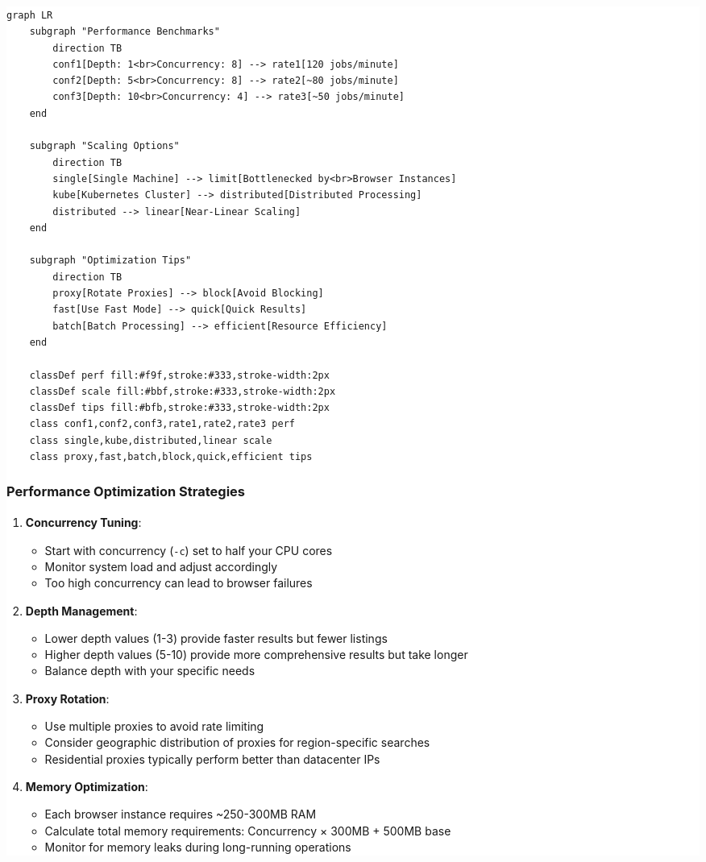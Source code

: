 ```mermaid
graph LR
    subgraph "Performance Benchmarks"
        direction TB
        conf1[Depth: 1<br>Concurrency: 8] --> rate1[120 jobs/minute]
        conf2[Depth: 5<br>Concurrency: 8] --> rate2[~80 jobs/minute]
        conf3[Depth: 10<br>Concurrency: 4] --> rate3[~50 jobs/minute]
    end
    
    subgraph "Scaling Options"
        direction TB
        single[Single Machine] --> limit[Bottlenecked by<br>Browser Instances]
        kube[Kubernetes Cluster] --> distributed[Distributed Processing]
        distributed --> linear[Near-Linear Scaling]
    end
    
    subgraph "Optimization Tips"
        direction TB
        proxy[Rotate Proxies] --> block[Avoid Blocking]
        fast[Use Fast Mode] --> quick[Quick Results]
        batch[Batch Processing] --> efficient[Resource Efficiency]
    end
    
    classDef perf fill:#f9f,stroke:#333,stroke-width:2px
    classDef scale fill:#bbf,stroke:#333,stroke-width:2px
    classDef tips fill:#bfb,stroke:#333,stroke-width:2px
    class conf1,conf2,conf3,rate1,rate2,rate3 perf
    class single,kube,distributed,linear scale
    class proxy,fast,batch,block,quick,efficient tips
```

### Performance Optimization Strategies

1. **Concurrency Tuning**:
   - Start with concurrency (`-c`) set to half your CPU cores
   - Monitor system load and adjust accordingly
   - Too high concurrency can lead to browser failures

2. **Depth Management**:
   - Lower depth values (1-3) provide faster results but fewer listings
   - Higher depth values (5-10) provide more comprehensive results but take longer
   - Balance depth with your specific needs

3. **Proxy Rotation**:
   - Use multiple proxies to avoid rate limiting
   - Consider geographic distribution of proxies for region-specific searches
   - Residential proxies typically perform better than datacenter IPs

4. **Memory Optimization**:
   - Each browser instance requires ~250-300MB RAM
   - Calculate total memory requirements: Concurrency × 300MB + 500MB base
   - Monitor for memory leaks during long-running operations
